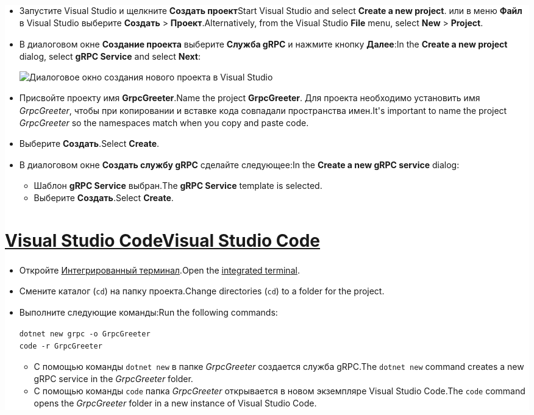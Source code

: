 * <span data-ttu-id="64b0e-120">Запустите Visual Studio и щелкните **Создать проект**</span><span class="sxs-lookup"><span data-stu-id="64b0e-120">Start Visual Studio and select **Create a new project**.</span></span> <span data-ttu-id="64b0e-121">или в меню **Файл** в Visual Studio выберите **Создать** > **Проект**.</span><span class="sxs-lookup"><span data-stu-id="64b0e-121">Alternatively, from the Visual Studio **File** menu, select **New** > **Project**.</span></span>
* <span data-ttu-id="64b0e-122">В диалоговом окне **Создание проекта** выберите **Служба gRPC** и нажмите кнопку **Далее**:</span><span class="sxs-lookup"><span data-stu-id="64b0e-122">In the **Create a new project** dialog, select **gRPC Service** and select **Next**:</span></span>

  ![Диалоговое окно создания нового проекта в Visual Studio](~/tutorials/grpc/grpc-start/static/cnp.png)

* <span data-ttu-id="64b0e-124">Присвойте проекту имя **GrpcGreeter**.</span><span class="sxs-lookup"><span data-stu-id="64b0e-124">Name the project **GrpcGreeter**.</span></span> <span data-ttu-id="64b0e-125">Для проекта необходимо установить имя *GrpcGreeter*, чтобы при копировании и вставке кода совпадали пространства имен.</span><span class="sxs-lookup"><span data-stu-id="64b0e-125">It's important to name the project *GrpcGreeter* so the namespaces match when you copy and paste code.</span></span>
* <span data-ttu-id="64b0e-126">Выберите **Создать**.</span><span class="sxs-lookup"><span data-stu-id="64b0e-126">Select **Create**.</span></span>
* <span data-ttu-id="64b0e-127">В диалоговом окне **Создать службу gRPC** сделайте следующее:</span><span class="sxs-lookup"><span data-stu-id="64b0e-127">In the **Create a new gRPC service** dialog:</span></span>
  * <span data-ttu-id="64b0e-128">Шаблон **gRPC Service** выбран.</span><span class="sxs-lookup"><span data-stu-id="64b0e-128">The **gRPC Service** template is selected.</span></span>
  * <span data-ttu-id="64b0e-129">Выберите **Создать**.</span><span class="sxs-lookup"><span data-stu-id="64b0e-129">Select **Create**.</span></span>

# <a name="visual-studio-code"></a>[<span data-ttu-id="64b0e-130">Visual Studio Code</span><span class="sxs-lookup"><span data-stu-id="64b0e-130">Visual Studio Code</span></span>](#tab/visual-studio-code)

* <span data-ttu-id="64b0e-131">Откройте [Интегрированный терминал](https://code.visualstudio.com/docs/editor/integrated-terminal).</span><span class="sxs-lookup"><span data-stu-id="64b0e-131">Open the [integrated terminal](https://code.visualstudio.com/docs/editor/integrated-terminal).</span></span>
* <span data-ttu-id="64b0e-132">Смените каталог (`cd`) на папку проекта.</span><span class="sxs-lookup"><span data-stu-id="64b0e-132">Change directories (`cd`) to a folder for the project.</span></span>
* <span data-ttu-id="64b0e-133">Выполните следующие команды:</span><span class="sxs-lookup"><span data-stu-id="64b0e-133">Run the following commands:</span></span>

  ```dotnetcli
  dotnet new grpc -o GrpcGreeter
  code -r GrpcGreeter
  ```

  * <span data-ttu-id="64b0e-134">С помощью команды `dotnet new` в папке *GrpcGreeter* создается служба gRPC.</span><span class="sxs-lookup"><span data-stu-id="64b0e-134">The `dotnet new` command creates a new gRPC service in the *GrpcGreeter* folder.</span></span>
  * <span data-ttu-id="64b0e-135">С помощью команды `code` папка *GrpcGreeter* открывается в новом экземпляре Visual Studio Code.</span><span class="sxs-lookup"><span data-stu-id="64b0e-135">The `code` command opens the *GrpcGreeter* folder in a new instance of Visual Studio Code.</span></span>
